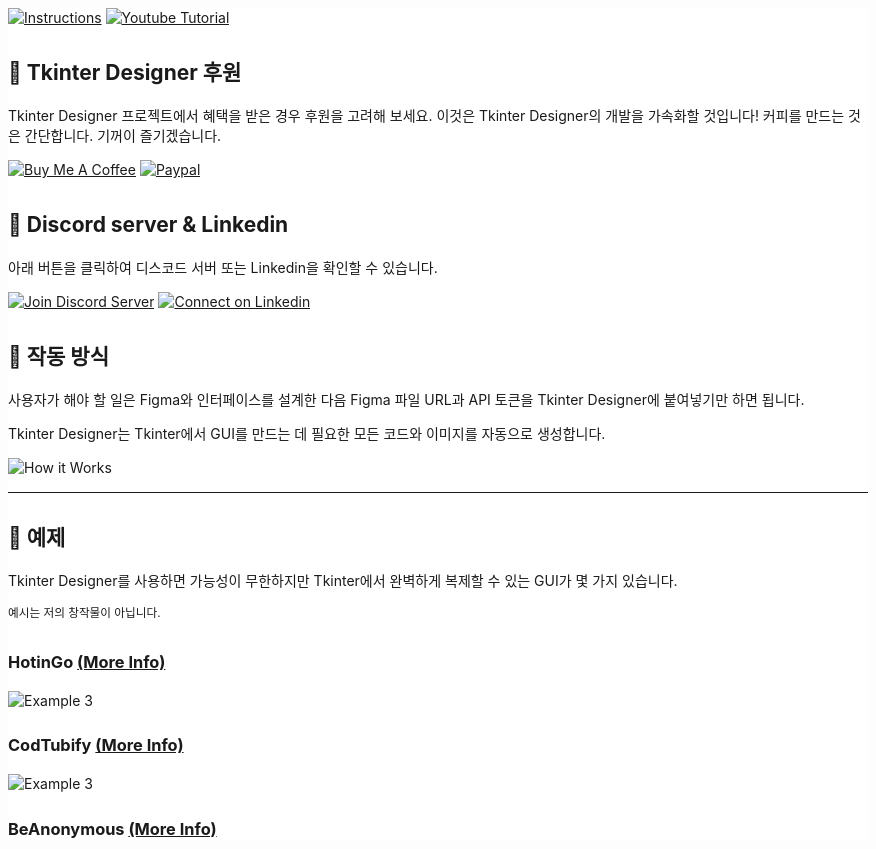 <a href="/docs/instructions.md" target="_blank"><img src="https://user-images.githubusercontent.com/42001064/196041925-64f81f75-8bee-42ac-a234-a93339bc8cdc.png" alt="Instructions" width="180px" ></a>
<a href="https://www.youtube.com/watch?v=Qd-jJjduWeQ" target="_blank"><img src="https://user-images.githubusercontent.com/42001064/196041927-c94c1a94-c708-44a4-9c81-df83bac686d4.png" alt="Youtube Tutorial" width="180px" ></a>

## 🦋 Tkinter Designer 후원

Tkinter Designer 프로젝트에서 혜택을 받은 경우 후원을 고려해 보세요. 이것은 Tkinter Designer의 개발을 가속화할 것입니다! 커피를 만드는 것은 간단합니다. 기꺼이 즐기겠습니다.

<a href="https://www.buymeacoffee.com/Parthjadhav" target="_blank"><img src="https://cdn.buymeacoffee.com/buttons/v2/arial-yellow.png" alt="Buy Me A Coffee" width="180" ></a>
<a href="https://paypal.me/parthJadhav22?country.x=IN&locale.x=en_GB" target="_blank"><img src="https://user-images.githubusercontent.com/42001064/196043185-ebd61195-44ee-480f-9b76-f5eb7cfcaf55.png" alt="Paypal" width="180" ></a>


## 🔵 Discord server & Linkedin

아래 버튼을 클릭하여 디스코드 서버 또는 Linkedin을 확인할 수 있습니다.

<a href="https://discord.gg/QfE5jMXxJv" target="_blank"><img src="https://user-images.githubusercontent.com/42001064/126635148-9a736436-5a6d-4298-8d8e-acda11aec74c.png" alt="Join Discord Server" width="180px" ></a>
<a href="https://www.linkedin.com/in/parthjadhav04" target="_blank"><img src="https://img.shields.io/badge/Linkedin-blue?style=flat-square&logo=linkedin" alt="Connect on Linkedin" width="180px" height="58"></a>


## 📐 작동 방식

사용자가 해야 할 일은 Figma와 인터페이스를 설계한 다음 Figma 파일 URL과 API 토큰을 Tkinter Designer에 붙여넣기만 하면 됩니다.

Tkinter Designer는 Tkinter에서 GUI를 만드는 데 필요한 모든 코드와 이미지를 자동으로 생성합니다.

<img width="467" alt="How it Works" src="https://user-images.githubusercontent.com/42001064/119832620-fb88c980-bf1b-11eb-8e9b-4affe7b92ba2.jpg">

___

## 🎯 예제

Tkinter Designer를 사용하면 가능성이 무한하지만 Tkinter에서 완벽하게 복제할 수 있는 GUI가 몇 가지 있습니다.

<sup>예시는 저의 창작물이 아닙니다.</sup>

### HotinGo  [(More Info)](https://github.com/Just-Moh-it/HotinGo)

<img width="467" alt="Example 3" src="https://user-images.githubusercontent.com/42001064/153225081-01a50bfb-5e1c-477d-9b1c-e786498db6d0.png">

### CodTubify  [(More Info)](https://github.com/iamDyeus/CodTubify)

<img width="467" alt="Example 3" src="https://user-images.githubusercontent.com/42001064/181297276-fc8c4106-c988-4b1a-89d2-5e833a574aab.png">

### BeAnonymous [(More Info)](https://github.com/MambaCodes/BeAnonymous)
